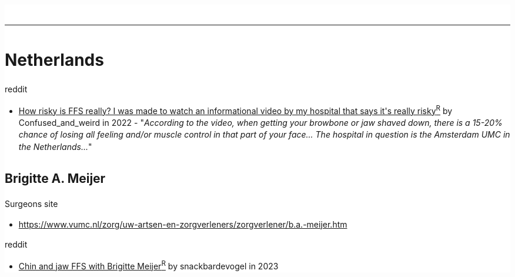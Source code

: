 <br />

---

# Netherlands

reddit

* [How risky is FFS really? I was made to watch an informational video by my hospital that says it's really risky<sup>R</sup>](https://www.reddit.com/r/Transgender_Surgeries/comments/yshahv/how_risky_is_ffs_really_i_was_made_to_watch_an/) by Confused_and_weird in 2022 - "*According to the video, when getting your browbone or jaw shaved down, there is a 15-20% chance of losing all feeling and/or muscle control in that part of your face... The hospital in question is the Amsterdam UMC in the Netherlands...*"

## Brigitte A. Meijer

Surgeons site

* https://www.vumc.nl/zorg/uw-artsen-en-zorgverleners/zorgverlener/b.a.-meijer.htm

reddit

* [Chin and jaw FFS with Brigitte Meijer<sup>R</sup>](https://www.reddit.com/r/Transgender_Surgeries/comments/10bqyly/chin_and_jaw_ffs_with_brigitte_meijer/) by snackbardevogel in 2023
